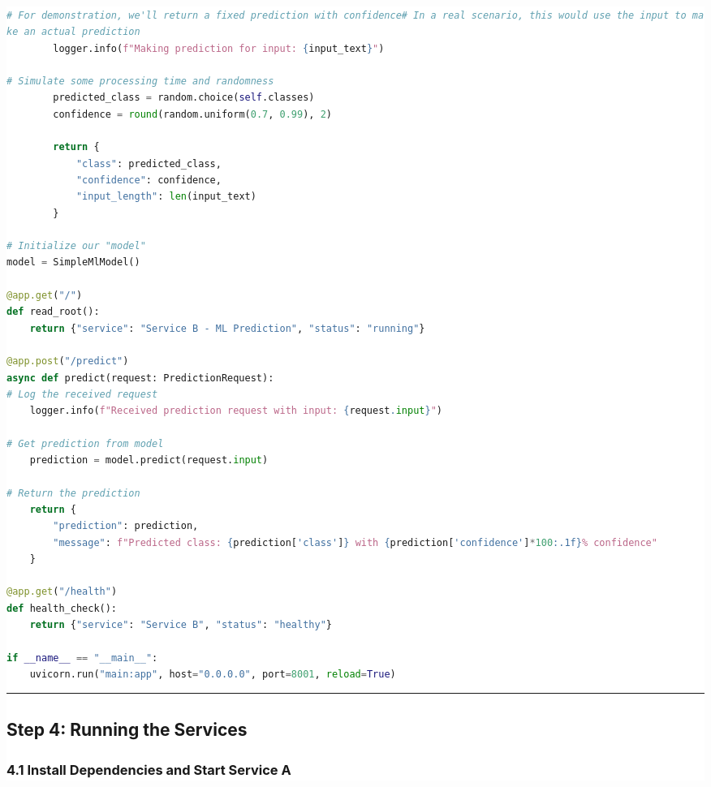 ```python
# For demonstration, we'll return a fixed prediction with confidence# In a real scenario, this would use the input to make an actual prediction
        logger.info(f"Making prediction for input: {input_text}")

# Simulate some processing time and randomness
        predicted_class = random.choice(self.classes)
        confidence = round(random.uniform(0.7, 0.99), 2)

        return {
            "class": predicted_class,
            "confidence": confidence,
            "input_length": len(input_text)
        }

# Initialize our "model"
model = SimpleMlModel()

@app.get("/")
def read_root():
    return {"service": "Service B - ML Prediction", "status": "running"}

@app.post("/predict")
async def predict(request: PredictionRequest):
# Log the received request
    logger.info(f"Received prediction request with input: {request.input}")

# Get prediction from model
    prediction = model.predict(request.input)

# Return the prediction
    return {
        "prediction": prediction,
        "message": f"Predicted class: {prediction['class']} with {prediction['confidence']*100:.1f}% confidence"
    }

@app.get("/health")
def health_check():
    return {"service": "Service B", "status": "healthy"}

if __name__ == "__main__":
    uvicorn.run("main:app", host="0.0.0.0", port=8001, reload=True)

```

---

## Step 4: Running the Services

### 4.1 Install Dependencies and Start Service A
